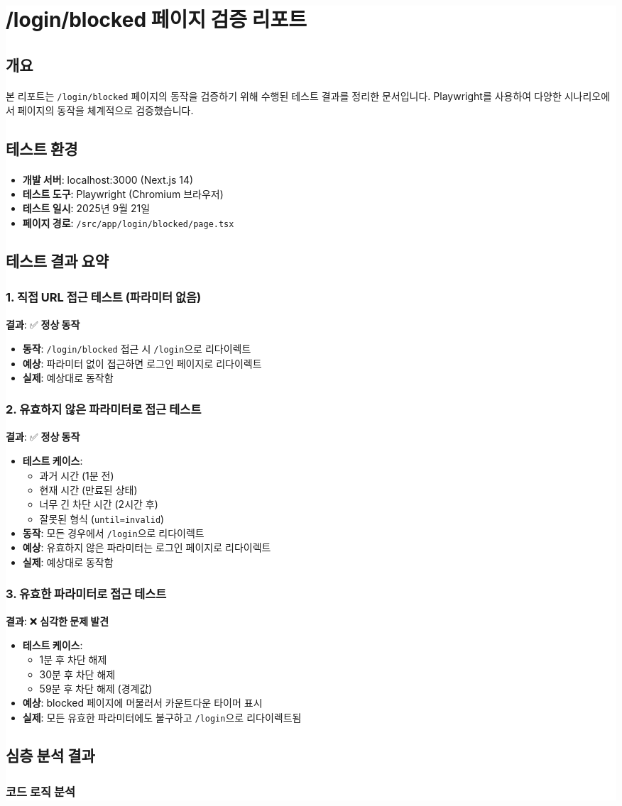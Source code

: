 # /login/blocked 페이지 검증 리포트

## 개요

본 리포트는 `/login/blocked` 페이지의 동작을 검증하기 위해 수행된 테스트 결과를 정리한 문서입니다. Playwright를 사용하여 다양한 시나리오에서 페이지의 동작을 체계적으로 검증했습니다.

## 테스트 환경

- **개발 서버**: localhost:3000 (Next.js 14)
- **테스트 도구**: Playwright (Chromium 브라우저)
- **테스트 일시**: 2025년 9월 21일
- **페이지 경로**: `/src/app/login/blocked/page.tsx`

## 테스트 결과 요약

### 1. 직접 URL 접근 테스트 (파라미터 없음)

**결과**: ✅ **정상 동작**
- **동작**: `/login/blocked` 접근 시 `/login`으로 리다이렉트
- **예상**: 파라미터 없이 접근하면 로그인 페이지로 리다이렉트
- **실제**: 예상대로 동작함

### 2. 유효하지 않은 파라미터로 접근 테스트

**결과**: ✅ **정상 동작**
- **테스트 케이스**:
  - 과거 시간 (1분 전)
  - 현재 시간 (만료된 상태)
  - 너무 긴 차단 시간 (2시간 후)
  - 잘못된 형식 (`until=invalid`)
- **동작**: 모든 경우에서 `/login`으로 리다이렉트
- **예상**: 유효하지 않은 파라미터는 로그인 페이지로 리다이렉트
- **실제**: 예상대로 동작함

### 3. 유효한 파라미터로 접근 테스트

**결과**: ❌ **심각한 문제 발견**
- **테스트 케이스**:
  - 1분 후 차단 해제
  - 30분 후 차단 해제
  - 59분 후 차단 해제 (경계값)
- **예상**: blocked 페이지에 머물러서 카운트다운 타이머 표시
- **실제**: 모든 유효한 파라미터에도 불구하고 `/login`으로 리다이렉트됨

## 심층 분석 결과

### 코드 로직 분석
